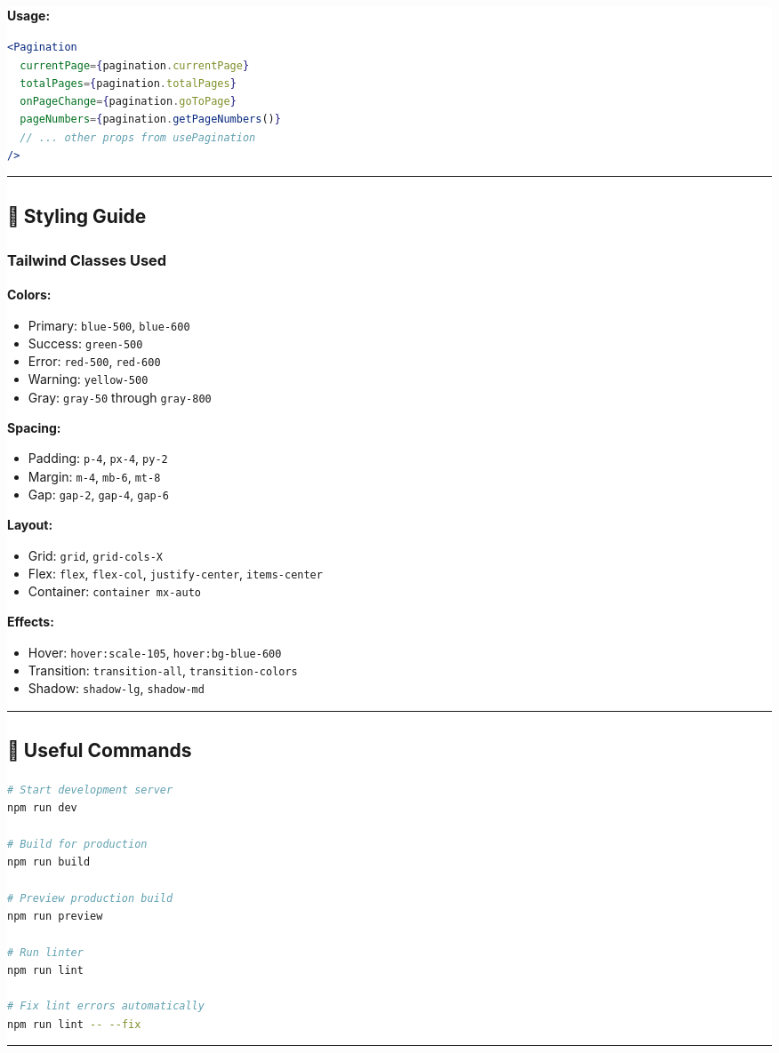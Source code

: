 **Usage:**
```jsx
<Pagination
  currentPage={pagination.currentPage}
  totalPages={pagination.totalPages}
  onPageChange={pagination.goToPage}
  pageNumbers={pagination.getPageNumbers()}
  // ... other props from usePagination
/>
```

---

## 🎨 Styling Guide

### Tailwind Classes Used

**Colors:**
- Primary: `blue-500`, `blue-600`
- Success: `green-500`
- Error: `red-500`, `red-600`
- Warning: `yellow-500`
- Gray: `gray-50` through `gray-800`

**Spacing:**
- Padding: `p-4`, `px-4`, `py-2`
- Margin: `m-4`, `mb-6`, `mt-8`
- Gap: `gap-2`, `gap-4`, `gap-6`

**Layout:**
- Grid: `grid`, `grid-cols-X`
- Flex: `flex`, `flex-col`, `justify-center`, `items-center`
- Container: `container mx-auto`

**Effects:**
- Hover: `hover:scale-105`, `hover:bg-blue-600`
- Transition: `transition-all`, `transition-colors`
- Shadow: `shadow-lg`, `shadow-md`

---

## 🔧 Useful Commands

```bash
# Start development server
npm run dev

# Build for production
npm run build

# Preview production build
npm run preview

# Run linter
npm run lint

# Fix lint errors automatically
npm run lint -- --fix
```

---